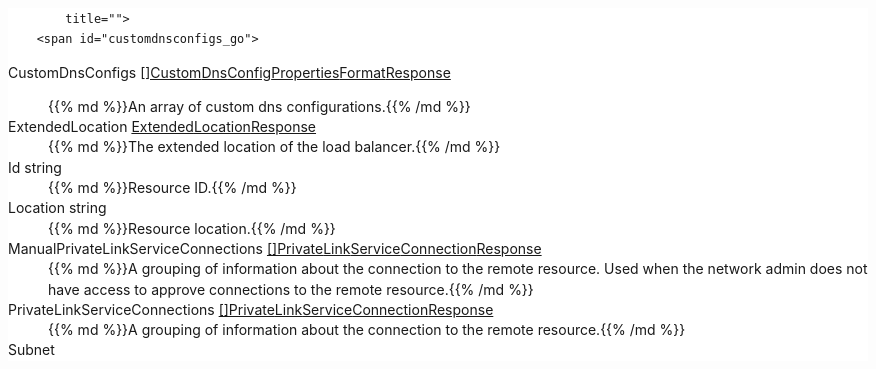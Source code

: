             title="">
        <span id="customdnsconfigs_go">
<a href="#customdnsconfigs_go" style="color: inherit; text-decoration: inherit;">Custom<wbr>Dns<wbr>Configs</a>
</span>
        <span class="property-indicator"></span>
        <span class="property-type"><a href="#customdnsconfigpropertiesformatresponse">[]Custom<wbr>Dns<wbr>Config<wbr>Properties<wbr>Format<wbr>Response</a></span>
    </dt>
    <dd>{{% md %}}An array of custom dns configurations.{{% /md %}}</dd><dt class="property-"
            title="">
        <span id="extendedlocation_go">
<a href="#extendedlocation_go" style="color: inherit; text-decoration: inherit;">Extended<wbr>Location</a>
</span>
        <span class="property-indicator"></span>
        <span class="property-type"><a href="#extendedlocationresponse">Extended<wbr>Location<wbr>Response</a></span>
    </dt>
    <dd>{{% md %}}The extended location of the load balancer.{{% /md %}}</dd><dt class="property-"
            title="">
        <span id="id_go">
<a href="#id_go" style="color: inherit; text-decoration: inherit;">Id</a>
</span>
        <span class="property-indicator"></span>
        <span class="property-type">string</span>
    </dt>
    <dd>{{% md %}}Resource ID.{{% /md %}}</dd><dt class="property-"
            title="">
        <span id="location_go">
<a href="#location_go" style="color: inherit; text-decoration: inherit;">Location</a>
</span>
        <span class="property-indicator"></span>
        <span class="property-type">string</span>
    </dt>
    <dd>{{% md %}}Resource location.{{% /md %}}</dd><dt class="property-"
            title="">
        <span id="manualprivatelinkserviceconnections_go">
<a href="#manualprivatelinkserviceconnections_go" style="color: inherit; text-decoration: inherit;">Manual<wbr>Private<wbr>Link<wbr>Service<wbr>Connections</a>
</span>
        <span class="property-indicator"></span>
        <span class="property-type"><a href="#privatelinkserviceconnectionresponse">[]Private<wbr>Link<wbr>Service<wbr>Connection<wbr>Response</a></span>
    </dt>
    <dd>{{% md %}}A grouping of information about the connection to the remote resource. Used when the network admin does not have access to approve connections to the remote resource.{{% /md %}}</dd><dt class="property-"
            title="">
        <span id="privatelinkserviceconnections_go">
<a href="#privatelinkserviceconnections_go" style="color: inherit; text-decoration: inherit;">Private<wbr>Link<wbr>Service<wbr>Connections</a>
</span>
        <span class="property-indicator"></span>
        <span class="property-type"><a href="#privatelinkserviceconnectionresponse">[]Private<wbr>Link<wbr>Service<wbr>Connection<wbr>Response</a></span>
    </dt>
    <dd>{{% md %}}A grouping of information about the connection to the remote resource.{{% /md %}}</dd><dt class="property-"
            title="">
        <span id="subnet_go">
<a href="#subnet_go" style="color: inherit; text-decoration: inherit;">Subnet</a>
</span>
        <span class="property-indicator"></span>